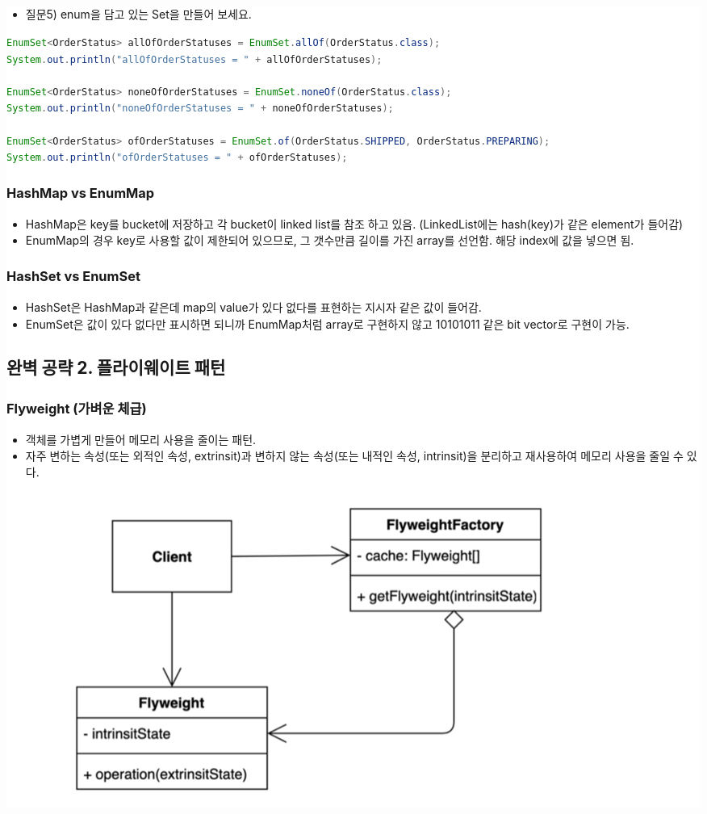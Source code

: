 - 질문5) enum을 담고 있는 Set을 만들어 보세요.

```java
EnumSet<OrderStatus> allOfOrderStatuses = EnumSet.allOf(OrderStatus.class);
System.out.println("allOfOrderStatuses = " + allOfOrderStatuses);

EnumSet<OrderStatus> noneOfOrderStatuses = EnumSet.noneOf(OrderStatus.class);
System.out.println("noneOfOrderStatuses = " + noneOfOrderStatuses);

EnumSet<OrderStatus> ofOrderStatuses = EnumSet.of(OrderStatus.SHIPPED, OrderStatus.PREPARING);
System.out.println("ofOrderStatuses = " + ofOrderStatuses);
```

### HashMap vs EnumMap

- HashMap은 key를 bucket에 저장하고 각 bucket이 linked list를 참조 하고 있음. (LinkedList에는 hash(key)가 같은 element가 들어감)
- EnumMap의 경우 key로 사용할 값이 제한되어 있으므로, 그 갯수만큼 길이를 가진 array를 선언함. 해당 index에 값을 넣으면 됨.

### HashSet vs EnumSet

- HashSet은 HashMap과 같은데 map의 value가 있다 없다를 표현하는 지시자 같은 값이 들어감.
- EnumSet은 값이 있다 없다만 표시하면 되니까 EnumMap처럼 array로 구현하지 않고 10101011 같은 bit vector로 구현이 가능.

## 완벽 공략 2. 플라이웨이트 패턴

### Flyweight (가벼운 체급)

- 객체를 가볍게 만들어 메모리 사용을 줄이는 패턴.
- 자주 변하는 속성(또는 외적인 속성, extrinsit)과 변하지 않는 속성(또는 내적인 속성, intrinsit)을 분리하고 재사용하여 메모리 사용을 줄일 수 있다.

![flyweight-factory](flyweight-factory.png)
